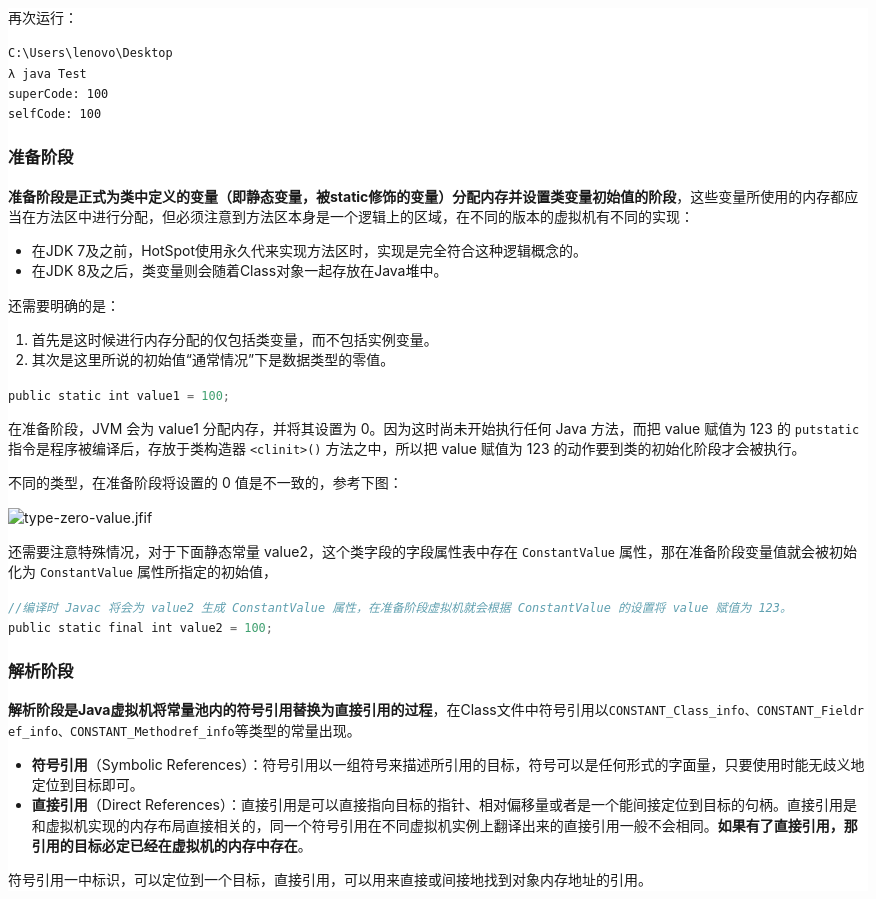再次运行：

```shell
C:\Users\lenovo\Desktop
λ java Test
superCode: 100
selfCode: 100
```

### 准备阶段

**准备阶段是正式为类中定义的变量（即静态变量，被static修饰的变量）分配内存并设置类变量初始值的阶段**，这些变量所使用的内存都应当在方法区中进行分配，但必须注意到方法区本身是一个逻辑上的区域，在不同的版本的虚拟机有不同的实现：

- 在JDK 7及之前，HotSpot使用永久代来实现方法区时，实现是完全符合这种逻辑概念的。
- 在JDK 8及之后，类变量则会随着Class对象一起存放在Java堆中。

还需要明确的是：

1. 首先是这时候进行内存分配的仅包括类变量，而不包括实例变量。
2. 其次是这里所说的初始值“通常情况”下是数据类型的零值。

```java
public static int value1 = 100;
```

在准备阶段，JVM 会为 value1 分配内存，并将其设置为 0。因为这时尚未开始执行任何 Java 方法，而把 value 赋值为 123 的 `putstatic` 指令是程序被编译后，存放于类构造器 `<clinit>()` 方法之中，所以把 value 赋值为 123 的动作要到类的初始化阶段才会被执行。

不同的类型，在准备阶段将设置的 0 值是不一致的，参考下图：

![type-zero-value.jfif](images/type-zero-value.jfif)

还需要注意特殊情况，对于下面静态常量 value2，这个类字段的字段属性表中存在 `ConstantValue` 属性，那在准备阶段变量值就会被初始化为 `ConstantValue` 属性所指定的初始值，

```java
//编译时 Javac 将会为 value2 生成 ConstantValue 属性，在准备阶段虚拟机就会根据 ConstantValue 的设置将 value 赋值为 123。
public static final int value2 = 100;
```

### 解析阶段

**解析阶段是Java虚拟机将常量池内的符号引用替换为直接引用的过程**，在Class文件中符号引用以`CONSTANT_Class_info、CONSTANT_Fieldref_info、CONSTANT_Methodref_info`等类型的常量出现。

- **符号引用**（Symbolic References）：符号引用以一组符号来描述所引用的目标，符号可以是任何形式的字面量，只要使用时能无歧义地定位到目标即可。
- **直接引用**（Direct References）：直接引用是可以直接指向目标的指针、相对偏移量或者是一个能间接定位到目标的句柄。直接引用是和虚拟机实现的内存布局直接相关的，同一个符号引用在不同虚拟机实例上翻译出来的直接引用一般不会相同。**如果有了直接引用，那引用的目标必定已经在虚拟机的内存中存在**。

符号引用一中标识，可以定位到一个目标，直接引用，可以用来直接或间接地找到对象内存地址的引用。
